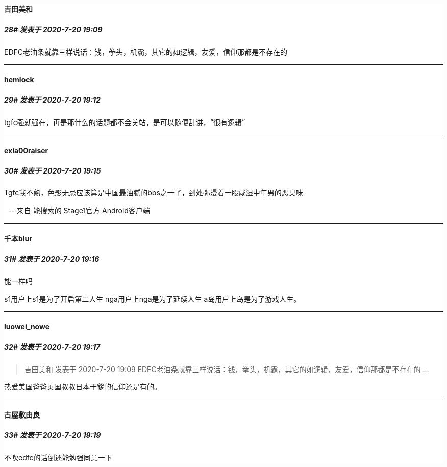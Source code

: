 ####  吉田美和  
##### 28#       发表于 2020-7-20 19:09


EDFC老油条就靠三样说话：钱，拳头，机霸，其它的如逻辑，友爱，信仰那都是不存在的


-----

####  hemlock  
##### 29#       发表于 2020-7-20 19:12


tgfc强就强在，再是那什么的话题都不会关站，是可以随便乱讲，“很有逻辑”


-----

####  exia00raiser  
##### 30#       发表于 2020-7-20 19:15


Tgfc我不熟，色影无忌应该算是中国最油腻的bbs之一了，到处弥漫着一股咸湿中年男的恶臭味

[  -- 来自 能搜索的 Stage1官方 Android客户端](https://www.coolapk.com/apk/140634)


-----

####  千本blur  
##### 31#       发表于 2020-7-20 19:16


能一样吗

s1用户上s1是为了开启第二人生
nga用户上nga是为了延续人生
a岛用户上岛是为了游戏人生。


-----

####  luowei_nowe  
##### 32#       发表于 2020-7-20 19:17


<blockquote>吉田美和 发表于 2020-7-20 19:09
EDFC老油条就靠三样说话：钱，拳头，机霸，其它的如逻辑，友爱，信仰那都是不存在的 ...</blockquote>
热爱美国爸爸英国叔叔日本干爹的信仰还是有的。


-----

####  古屋敷由良  
##### 33#       发表于 2020-7-20 19:19


不吹edfc的话倒还能勉强同意一下
